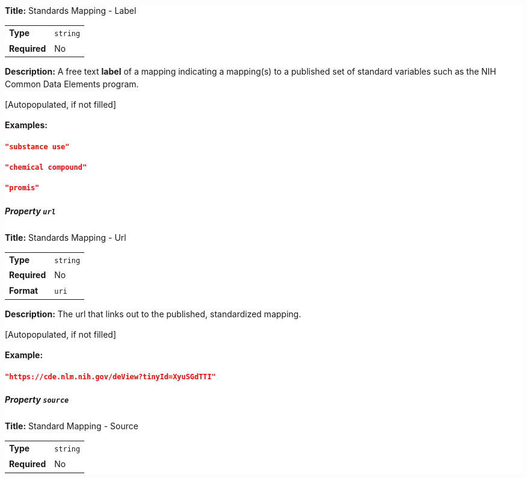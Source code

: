 **Title:** Standards Mapping - Label

|              |          |
| ------------ | -------- |
| **Type**     | `string` |
| **Required** | No       |

**Description:** A free text **label** of a mapping indicating a mapping(s) to a published set of standard variables such as the NIH Common Data Elements program.

[Autopopulated, if not filled]

**Examples:** 

```json
"substance use"
```

```json
"chemical compound"
```

```json
"promis"
```

##### <a name="data_dictionary_items_standardsMappings_items_url"></a>Property `url`

**Title:** Standards Mapping - Url

|              |          |
| ------------ | -------- |
| **Type**     | `string` |
| **Required** | No       |
| **Format**   | `uri`    |

**Description:** The url that links out to the published, standardized mapping.

[Autopopulated, if not filled]

**Example:** 

```json
"https://cde.nlm.nih.gov/deView?tinyId=XyuSGdTTI"
```

##### <a name="data_dictionary_items_standardsMappings_items_source"></a>Property `source`

**Title:** Standard Mapping - Source

|              |          |
| ------------ | -------- |
| **Type**     | `string` |
| **Required** | No       |
